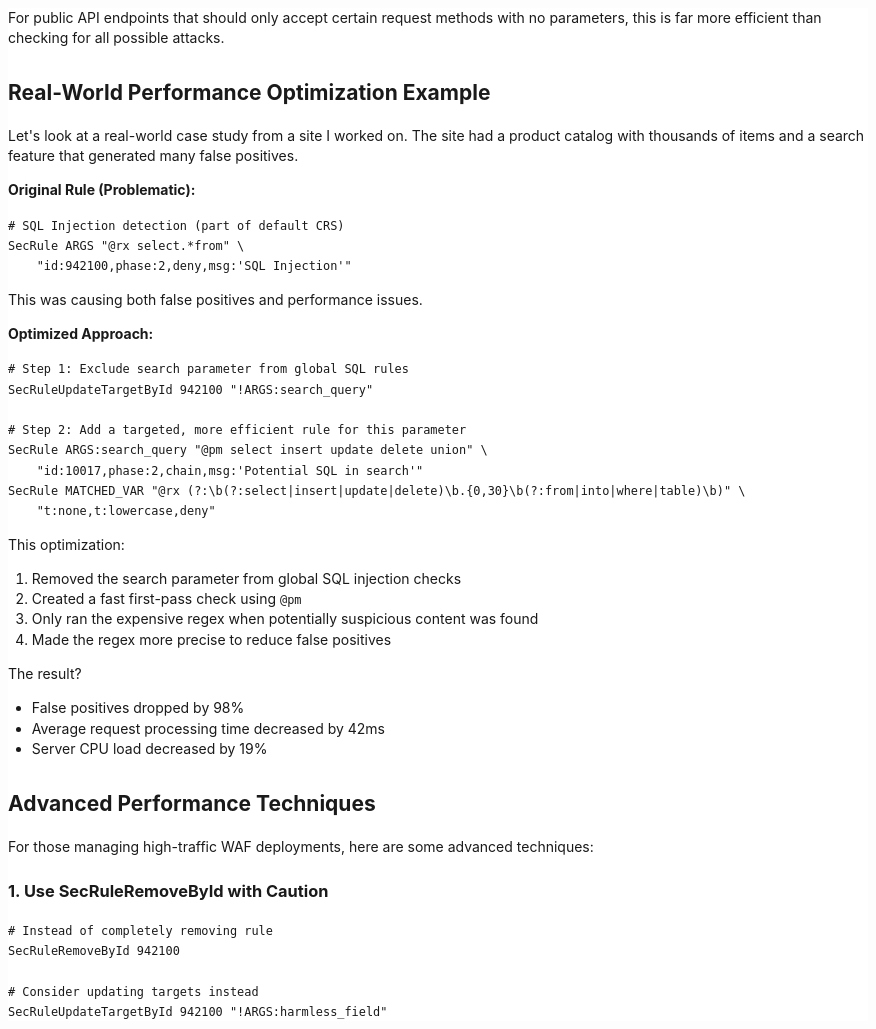 For public API endpoints that should only accept certain request methods with no parameters, this is far more efficient than checking for all possible attacks.

## Real-World Performance Optimization Example

Let's look at a real-world case study from a site I worked on. The site had a product catalog with thousands of items and a search feature that generated many false positives.

**Original Rule (Problematic):**

```modsec
# SQL Injection detection (part of default CRS)
SecRule ARGS "@rx select.*from" \
    "id:942100,phase:2,deny,msg:'SQL Injection'"
```

This was causing both false positives and performance issues.

**Optimized Approach:**

```modsec
# Step 1: Exclude search parameter from global SQL rules
SecRuleUpdateTargetById 942100 "!ARGS:search_query"

# Step 2: Add a targeted, more efficient rule for this parameter
SecRule ARGS:search_query "@pm select insert update delete union" \
    "id:10017,phase:2,chain,msg:'Potential SQL in search'"
SecRule MATCHED_VAR "@rx (?:\b(?:select|insert|update|delete)\b.{0,30}\b(?:from|into|where|table)\b)" \
    "t:none,t:lowercase,deny"
```

This optimization:
1. Removed the search parameter from global SQL injection checks
2. Created a fast first-pass check using `@pm`
3. Only ran the expensive regex when potentially suspicious content was found
4. Made the regex more precise to reduce false positives

The result?
- False positives dropped by 98%
- Average request processing time decreased by 42ms
- Server CPU load decreased by 19%

## Advanced Performance Techniques

For those managing high-traffic WAF deployments, here are some advanced techniques:

### 1. Use SecRuleRemoveById with Caution

```modsec
# Instead of completely removing rule
SecRuleRemoveById 942100

# Consider updating targets instead
SecRuleUpdateTargetById 942100 "!ARGS:harmless_field"
```
